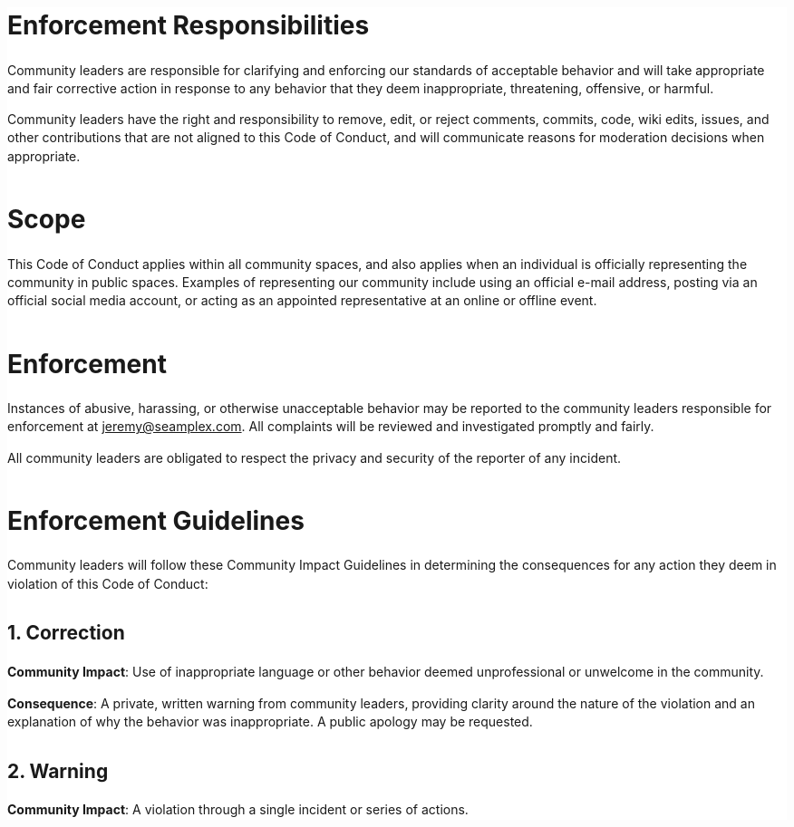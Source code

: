 # Enforcement Responsibilities

Community leaders are responsible for clarifying and enforcing our
standards of acceptable behavior and will take appropriate and fair
corrective action in response to any behavior that they deem
inappropriate, threatening, offensive, or harmful.

Community leaders have the right and responsibility to remove, edit, or
reject comments, commits, code, wiki edits, issues, and other
contributions that are not aligned to this Code of Conduct, and will
communicate reasons for moderation decisions when appropriate.

# Scope

This Code of Conduct applies within all community spaces, and also
applies when an individual is officially representing the community in
public spaces. Examples of representing our community include using an
official e-mail address, posting via an official social media account,
or acting as an appointed representative at an online or offline event.

# Enforcement

Instances of abusive, harassing, or otherwise unacceptable behavior may
be reported to the community leaders responsible for enforcement at
<jeremy@seamplex.com>. All complaints will be reviewed and investigated
promptly and fairly.

All community leaders are obligated to respect the privacy and security
of the reporter of any incident.

# Enforcement Guidelines

Community leaders will follow these Community Impact Guidelines in
determining the consequences for any action they deem in violation of
this Code of Conduct:

## 1. Correction

**Community Impact**: Use of inappropriate language or other behavior
deemed unprofessional or unwelcome in the community.

**Consequence**: A private, written warning from community leaders,
providing clarity around the nature of the violation and an explanation
of why the behavior was inappropriate. A public apology may be
requested.

## 2. Warning

**Community Impact**: A violation through a single incident or series of
actions.
